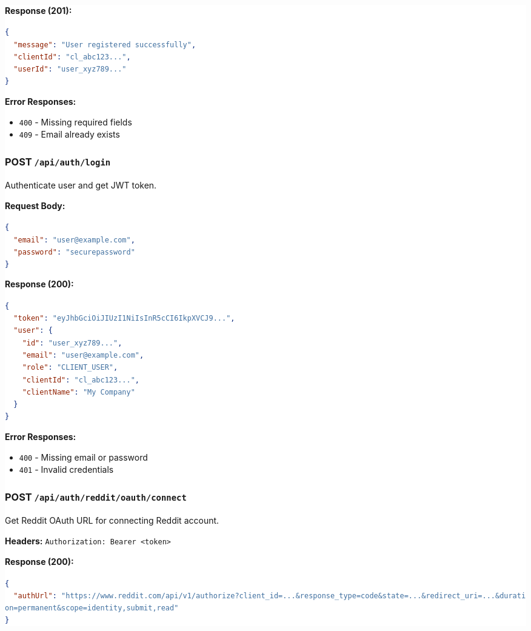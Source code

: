 **Response (201):**
```json
{
  "message": "User registered successfully",
  "clientId": "cl_abc123...",
  "userId": "user_xyz789..."
}
```

**Error Responses:**
- `400` - Missing required fields
- `409` - Email already exists

### POST `/api/auth/login`

Authenticate user and get JWT token.

**Request Body:**
```json
{
  "email": "user@example.com",
  "password": "securepassword"
}
```

**Response (200):**
```json
{
  "token": "eyJhbGciOiJIUzI1NiIsInR5cCI6IkpXVCJ9...",
  "user": {
    "id": "user_xyz789...",
    "email": "user@example.com",
    "role": "CLIENT_USER",
    "clientId": "cl_abc123...",
    "clientName": "My Company"
  }
}
```

**Error Responses:**
- `400` - Missing email or password
- `401` - Invalid credentials

### POST `/api/auth/reddit/oauth/connect`

Get Reddit OAuth URL for connecting Reddit account.

**Headers:** `Authorization: Bearer <token>`

**Response (200):**
```json
{
  "authUrl": "https://www.reddit.com/api/v1/authorize?client_id=...&response_type=code&state=...&redirect_uri=...&duration=permanent&scope=identity,submit,read"
}
```
